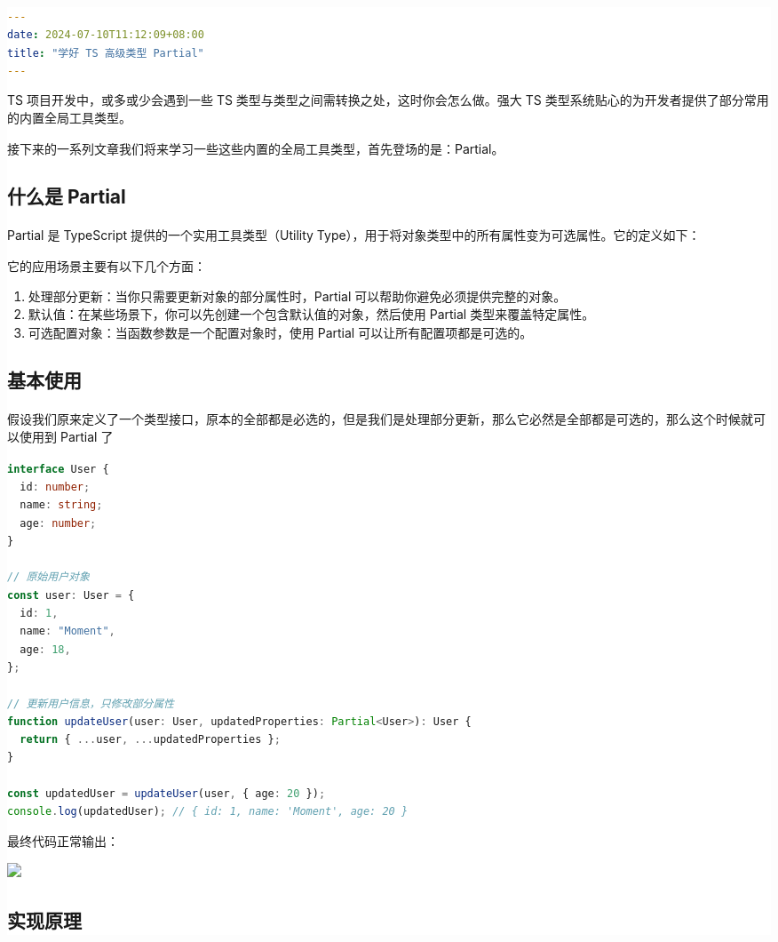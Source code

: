 ```yaml
---
date: 2024-07-10T11:12:09+08:00
title: "学好 TS 高级类型 Partial"
---
```


TS 项目开发中，或多或少会遇到一些 TS 类型与类型之间需转换之处，这时你会怎么做。强大 TS 类型系统贴心的为开发者提供了部分常用的内置全局工具类型。

接下来的一系列文章我们将来学习一些这些内置的全局工具类型，首先登场的是：Partial。

## 什么是 Partial

Partial 是 TypeScript 提供的一个实用工具类型（Utility Type），用于将对象类型中的所有属性变为可选属性。它的定义如下：

它的应用场景主要有以下几个方面：

1. 处理部分更新：当你只需要更新对象的部分属性时，Partial 可以帮助你避免必须提供完整的对象。
2. 默认值：在某些场景下，你可以先创建一个包含默认值的对象，然后使用 Partial 类型来覆盖特定属性。
3. 可选配置对象：当函数参数是一个配置对象时，使用 Partial 可以让所有配置项都是可选的。

## 基本使用

假设我们原来定义了一个类型接口，原本的全部都是必选的，但是我们是处理部分更新，那么它必然是全部都是可选的，那么这个时候就可以使用到 Partial 了

```ts
interface User {
  id: number;
  name: string;
  age: number;
}

// 原始用户对象
const user: User = {
  id: 1,
  name: "Moment",
  age: 18,
};

// 更新用户信息，只修改部分属性
function updateUser(user: User, updatedProperties: Partial<User>): User {
  return { ...user, ...updatedProperties };
}

const updatedUser = updateUser(user, { age: 20 });
console.log(updatedUser); // { id: 1, name: 'Moment', age: 20 }
```

最终代码正常输出：

<img src="./imgs/199/01.awebp" />

## 实现原理
